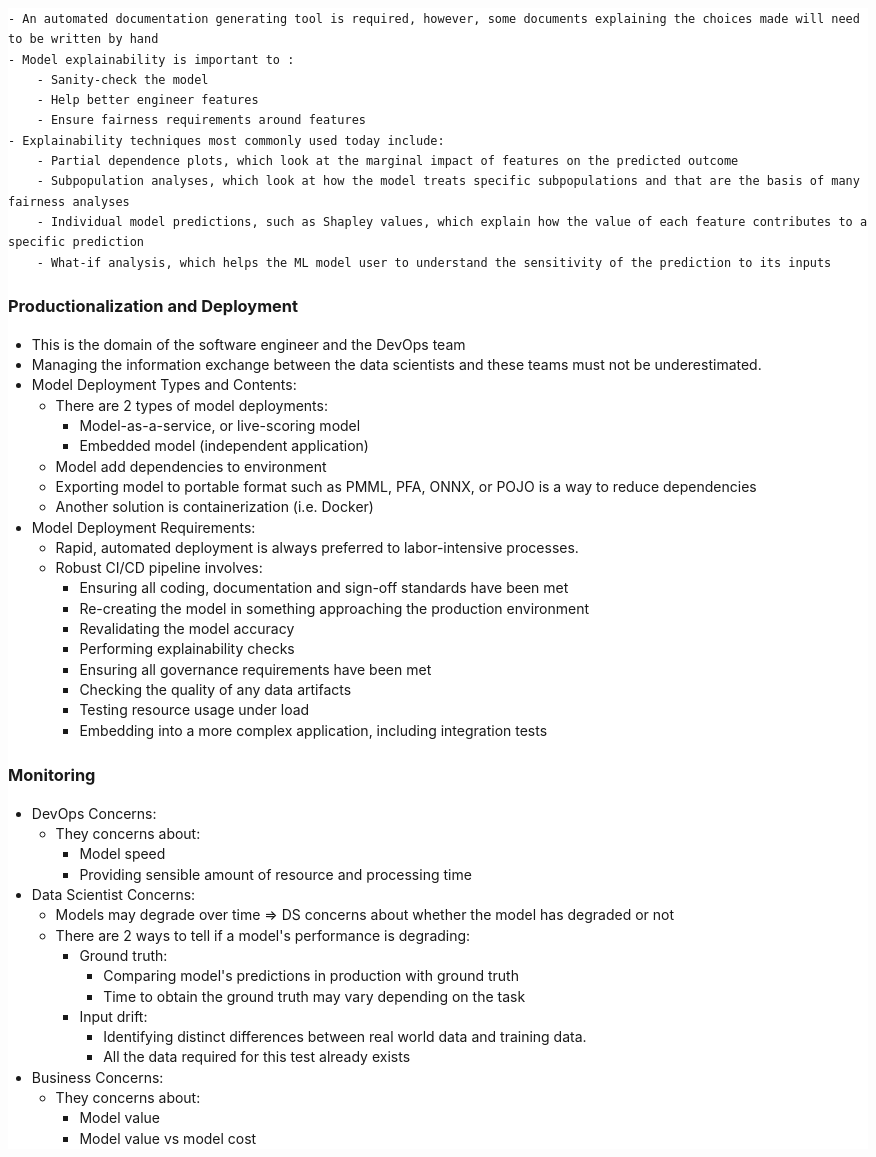 	- An automated documentation generating tool is required, however, some documents explaining the choices made will need to be written by hand
	- Model explainability is important to :
		- Sanity-check the model 
		- Help better engineer features
		- Ensure fairness requirements around features
	- Explainability techniques most commonly used today include:
		- Partial dependence plots, which look at the marginal impact of features on the predicted outcome 
		- Subpopulation analyses, which look at how the model treats specific subpopulations and that are the basis of many fairness analyses
		- Individual model predictions, such as Shapley values, which explain how the value of each feature contributes to a specific prediction
		- What-if analysis, which helps the ML model user to understand the sensitivity of the prediction to its inputs


### Productionalization and Deployment

- This is the domain of the software engineer and the DevOps team
- Managing the information exchange between the data scientists and these teams must not be underestimated.
- Model Deployment Types and Contents:
	- There are 2 types of model deployments:
		- Model-as-a-service, or live-scoring model
		- Embedded model (independent application)
	- Model add dependencies to environment
	- Exporting model to portable format such as PMML, PFA, ONNX, or POJO is a way to reduce dependencies
	- Another solution is containerization (i.e. Docker)
- Model Deployment Requirements:
	- Rapid, automated deployment is always preferred to labor-intensive processes.
	- Robust CI/CD pipeline involves:
		- Ensuring all coding, documentation and sign-off standards have been met
		- Re-creating the model in something approaching the production environment
		- Revalidating the model accuracy
		- Performing explainability checks
		- Ensuring all governance requirements have been met
		- Checking the quality of any data artifacts
		- Testing resource usage under load
		- Embedding into a more complex application, including integration tests


### Monitoring

- DevOps Concerns:
	- They concerns about:
		- Model speed
		- Providing sensible amount of resource and processing time
- Data Scientist Concerns:
	- Models may degrade over time => DS concerns about whether the model has degraded or not
	- There are 2 ways to tell if a model's performance is degrading:
		- Ground truth: 
			- Comparing model's predictions in production with ground truth
			- Time to obtain the ground truth may vary depending on the task
		- Input drift:
			- Identifying distinct differences between real world data and training data.
			- All the data required for this test already exists
- Business Concerns:
	- They concerns about:
		- Model value
		- Model value vs model cost
